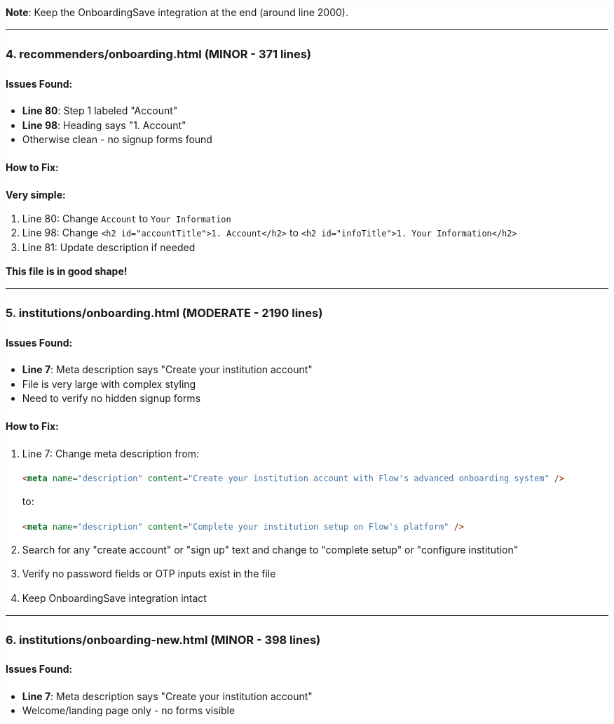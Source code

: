 **Note**: Keep the OnboardingSave integration at the end (around line 2000).

---

### 4. recommenders/onboarding.html (MINOR - 371 lines)

#### Issues Found:
- **Line 80**: Step 1 labeled "Account"
- **Line 98**: Heading says "1. Account"
- Otherwise clean - no signup forms found

#### How to Fix:
**Very simple:**
1. Line 80: Change `Account` to `Your Information`
2. Line 98: Change `<h2 id="accountTitle">1. Account</h2>`
   to `<h2 id="infoTitle">1. Your Information</h2>`
3. Line 81: Update description if needed

**This file is in good shape!**

---

### 5. institutions/onboarding.html (MODERATE - 2190 lines)

#### Issues Found:
- **Line 7**: Meta description says "Create your institution account"
- File is very large with complex styling
- Need to verify no hidden signup forms

#### How to Fix:
1. Line 7: Change meta description from:
   ```html
   <meta name="description" content="Create your institution account with Flow's advanced onboarding system" />
   ```
   to:
   ```html
   <meta name="description" content="Complete your institution setup on Flow's platform" />
   ```

2. Search for any "create account" or "sign up" text and change to "complete setup" or "configure institution"

3. Verify no password fields or OTP inputs exist in the file

4. Keep OnboardingSave integration intact

---

### 6. institutions/onboarding-new.html (MINOR - 398 lines)

#### Issues Found:
- **Line 7**: Meta description says "Create your institution account"
- Welcome/landing page only - no forms visible
